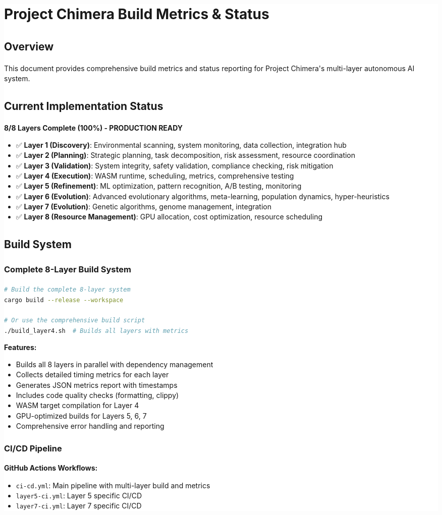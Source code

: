 # Project Chimera Build Metrics & Status

## Overview

This document provides comprehensive build metrics and status reporting for Project Chimera's multi-layer autonomous AI system.

## Current Implementation Status

**8/8 Layers Complete (100%) - PRODUCTION READY**
- ✅ **Layer 1 (Discovery)**: Environmental scanning, system monitoring, data collection, integration hub
- ✅ **Layer 2 (Planning)**: Strategic planning, task decomposition, risk assessment, resource coordination
- ✅ **Layer 3 (Validation)**: System integrity, safety validation, compliance checking, risk mitigation
- ✅ **Layer 4 (Execution)**: WASM runtime, scheduling, metrics, comprehensive testing
- ✅ **Layer 5 (Refinement)**: ML optimization, pattern recognition, A/B testing, monitoring
- ✅ **Layer 6 (Evolution)**: Advanced evolutionary algorithms, meta-learning, population dynamics, hyper-heuristics
- ✅ **Layer 7 (Evolution)**: Genetic algorithms, genome management, integration
- ✅ **Layer 8 (Resource Management)**: GPU allocation, cost optimization, resource scheduling

## Build System

### Complete 8-Layer Build System
```bash
# Build the complete 8-layer system
cargo build --release --workspace

# Or use the comprehensive build script
./build_layer4.sh  # Builds all layers with metrics
```

**Features:**
- Builds all 8 layers in parallel with dependency management
- Collects detailed timing metrics for each layer
- Generates JSON metrics report with timestamps
- Includes code quality checks (formatting, clippy)
- WASM target compilation for Layer 4
- GPU-optimized builds for Layers 5, 6, 7
- Comprehensive error handling and reporting

### CI/CD Pipeline
**GitHub Actions Workflows:**
- `ci-cd.yml`: Main pipeline with multi-layer build and metrics
- `layer5-ci.yml`: Layer 5 specific CI/CD
- `layer7-ci.yml`: Layer 7 specific CI/CD
